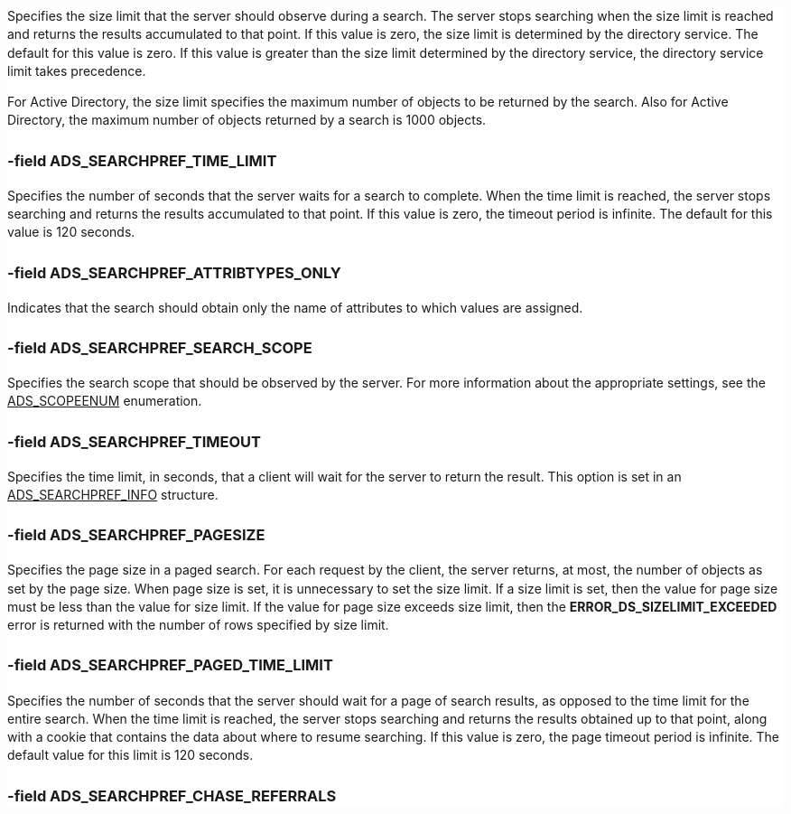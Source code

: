Specifies the size limit that the server should observe during a search. The server stops searching when the size limit is reached and returns the results accumulated to that point. If this value is zero, the size limit is determined by the directory service. The default  for this value is zero. If this value is greater than the size limit determined by the directory service, the directory service limit takes precedence.

For Active Directory, the size limit specifies the maximum number of objects to be returned by the search. Also for Active Directory, the maximum number of objects returned by a search is 1000 objects.


### -field ADS_SEARCHPREF_TIME_LIMIT

Specifies the number of seconds that the server waits for a search to complete. When the time limit is reached, the server stops searching and returns the  results accumulated to that point. If this value is zero, the timeout period is infinite. The default for this value is 120 seconds.


### -field ADS_SEARCHPREF_ATTRIBTYPES_ONLY

Indicates that the search should obtain only the name of attributes to which values are assigned.


### -field ADS_SEARCHPREF_SEARCH_SCOPE

Specifies the search scope that should be observed by the server. For more information about the appropriate settings, see the  <a href="https://docs.microsoft.com/windows/win32/api/iads/ne-iads-ads_scopeenum">ADS_SCOPEENUM</a> enumeration.


### -field ADS_SEARCHPREF_TIMEOUT

Specifies the time limit, in seconds, that a client will wait for the server to return the result. This option is set in an <a href="https://docs.microsoft.com/windows/desktop/api/iads/ns-iads-ads_searchpref_info">ADS_SEARCHPREF_INFO</a> structure.


### -field ADS_SEARCHPREF_PAGESIZE

Specifies the page size in a paged search. For each request by the client, the server returns, at most, the number of objects as set by the page size. When page size is set, it is unnecessary to set the size limit. If a size limit is set, then the value for page size must be less than the value for size limit. If the value for page size exceeds size limit, then the <b>ERROR_DS_SIZELIMIT_EXCEEDED</b> error is returned with the number of rows specified by size limit.


### -field ADS_SEARCHPREF_PAGED_TIME_LIMIT

Specifies the number of seconds that the server should wait for a page of search results, as opposed to the time limit for the entire search. When the time limit is reached, the server stops searching and returns the results obtained up to that point, along with a cookie that contains the data about where to resume searching. If this value is zero, the page timeout period is infinite. The default value for this limit is 120 seconds.


### -field ADS_SEARCHPREF_CHASE_REFERRALS
